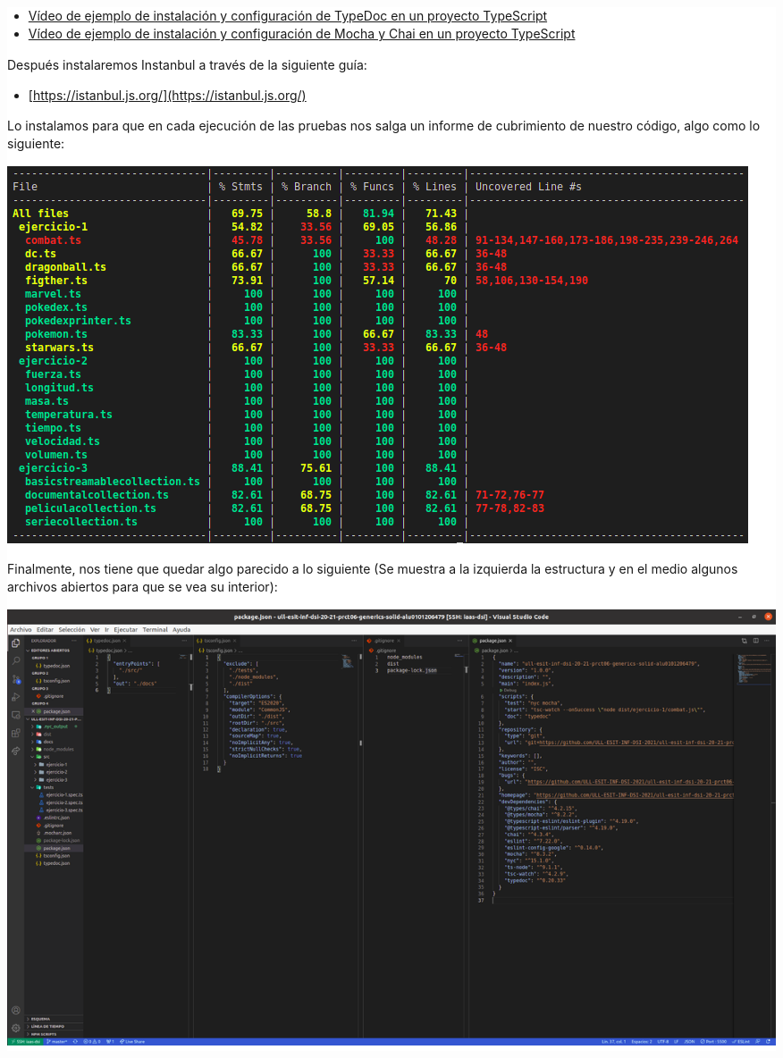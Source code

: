   * [Vídeo de ejemplo de instalación y configuración de TypeDoc en un proyecto TypeScript](https://drive.google.com/file/d/19LLLCuWg7u0TjjKz9q8ZhOXgbrKtPUme/view)
  * [Vídeo de ejemplo de instalación y configuración de Mocha y Chai en un proyecto TypeScript](https://drive.google.com/file/d/1-z1oNOZP70WBDyhaaUijjHvFtqd6eAmJ/view?usp=sharing)

Después instalaremos Instanbul a través de la siguiente guía:

  * [https://istanbul.js.org/](https://istanbul.js.org/)

Lo instalamos para que en cada ejecución de las pruebas nos salga un informe de cubrimiento de nuestro código, algo como lo siguiente:

![Informe de cubrimiento de código](src/informecubrimiento.png)

Finalmente, nos tiene que quedar algo parecido a lo siguiente (Se muestra a la izquierda la estructura y en el medio algunos archivos abiertos para que se vea su interior):

![Estructura del directorio](src/estructurafinal.png)
